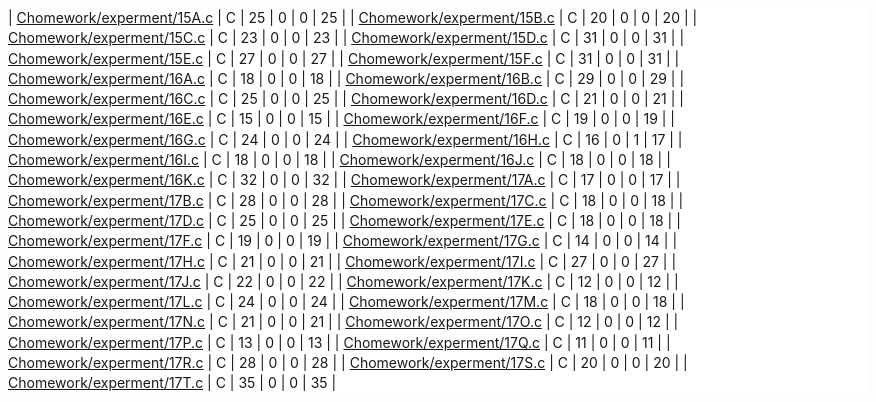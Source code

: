 | [Chomework/experment/15A.c](/Chomework/experment/15A.c) | C | 25 | 0 | 0 | 25 |
| [Chomework/experment/15B.c](/Chomework/experment/15B.c) | C | 20 | 0 | 0 | 20 |
| [Chomework/experment/15C.c](/Chomework/experment/15C.c) | C | 23 | 0 | 0 | 23 |
| [Chomework/experment/15D.c](/Chomework/experment/15D.c) | C | 31 | 0 | 0 | 31 |
| [Chomework/experment/15E.c](/Chomework/experment/15E.c) | C | 27 | 0 | 0 | 27 |
| [Chomework/experment/15F.c](/Chomework/experment/15F.c) | C | 31 | 0 | 0 | 31 |
| [Chomework/experment/16A.c](/Chomework/experment/16A.c) | C | 18 | 0 | 0 | 18 |
| [Chomework/experment/16B.c](/Chomework/experment/16B.c) | C | 29 | 0 | 0 | 29 |
| [Chomework/experment/16C.c](/Chomework/experment/16C.c) | C | 25 | 0 | 0 | 25 |
| [Chomework/experment/16D.c](/Chomework/experment/16D.c) | C | 21 | 0 | 0 | 21 |
| [Chomework/experment/16E.c](/Chomework/experment/16E.c) | C | 15 | 0 | 0 | 15 |
| [Chomework/experment/16F.c](/Chomework/experment/16F.c) | C | 19 | 0 | 0 | 19 |
| [Chomework/experment/16G.c](/Chomework/experment/16G.c) | C | 24 | 0 | 0 | 24 |
| [Chomework/experment/16H.c](/Chomework/experment/16H.c) | C | 16 | 0 | 1 | 17 |
| [Chomework/experment/16I.c](/Chomework/experment/16I.c) | C | 18 | 0 | 0 | 18 |
| [Chomework/experment/16J.c](/Chomework/experment/16J.c) | C | 18 | 0 | 0 | 18 |
| [Chomework/experment/16K.c](/Chomework/experment/16K.c) | C | 32 | 0 | 0 | 32 |
| [Chomework/experment/17A.c](/Chomework/experment/17A.c) | C | 17 | 0 | 0 | 17 |
| [Chomework/experment/17B.c](/Chomework/experment/17B.c) | C | 28 | 0 | 0 | 28 |
| [Chomework/experment/17C.c](/Chomework/experment/17C.c) | C | 18 | 0 | 0 | 18 |
| [Chomework/experment/17D.c](/Chomework/experment/17D.c) | C | 25 | 0 | 0 | 25 |
| [Chomework/experment/17E.c](/Chomework/experment/17E.c) | C | 18 | 0 | 0 | 18 |
| [Chomework/experment/17F.c](/Chomework/experment/17F.c) | C | 19 | 0 | 0 | 19 |
| [Chomework/experment/17G.c](/Chomework/experment/17G.c) | C | 14 | 0 | 0 | 14 |
| [Chomework/experment/17H.c](/Chomework/experment/17H.c) | C | 21 | 0 | 0 | 21 |
| [Chomework/experment/17I.c](/Chomework/experment/17I.c) | C | 27 | 0 | 0 | 27 |
| [Chomework/experment/17J.c](/Chomework/experment/17J.c) | C | 22 | 0 | 0 | 22 |
| [Chomework/experment/17K.c](/Chomework/experment/17K.c) | C | 12 | 0 | 0 | 12 |
| [Chomework/experment/17L.c](/Chomework/experment/17L.c) | C | 24 | 0 | 0 | 24 |
| [Chomework/experment/17M.c](/Chomework/experment/17M.c) | C | 18 | 0 | 0 | 18 |
| [Chomework/experment/17N.c](/Chomework/experment/17N.c) | C | 21 | 0 | 0 | 21 |
| [Chomework/experment/17O.c](/Chomework/experment/17O.c) | C | 12 | 0 | 0 | 12 |
| [Chomework/experment/17P.c](/Chomework/experment/17P.c) | C | 13 | 0 | 0 | 13 |
| [Chomework/experment/17Q.c](/Chomework/experment/17Q.c) | C | 11 | 0 | 0 | 11 |
| [Chomework/experment/17R.c](/Chomework/experment/17R.c) | C | 28 | 0 | 0 | 28 |
| [Chomework/experment/17S.c](/Chomework/experment/17S.c) | C | 20 | 0 | 0 | 20 |
| [Chomework/experment/17T.c](/Chomework/experment/17T.c) | C | 35 | 0 | 0 | 35 |